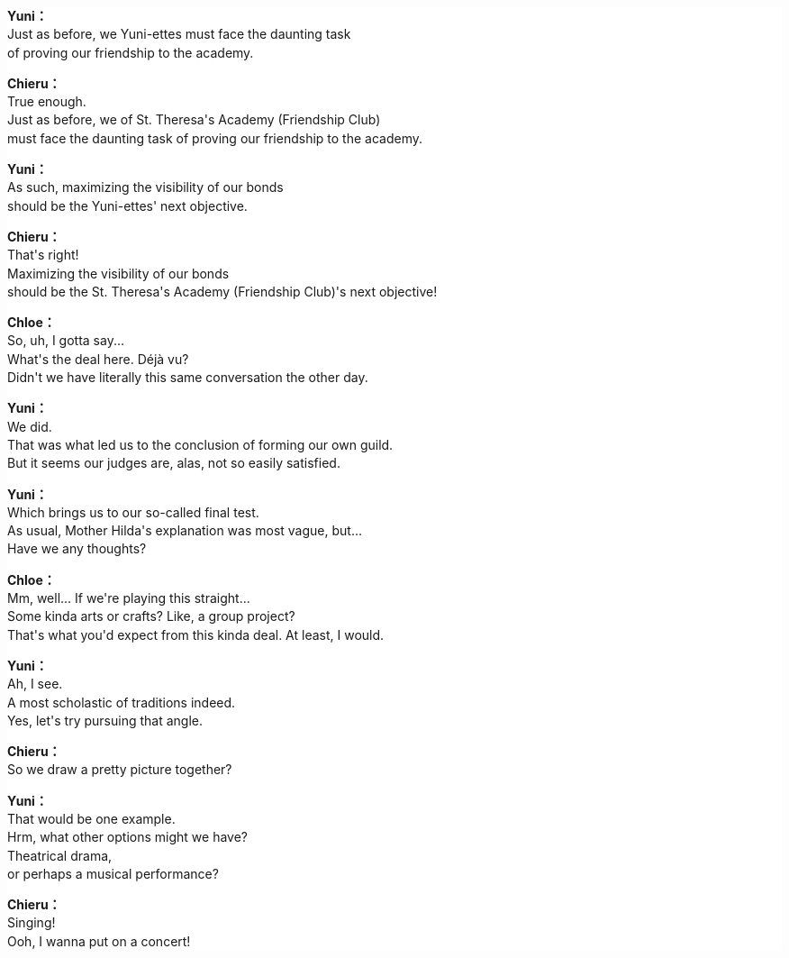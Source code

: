 **Yuni：**  
Just as before, we Yuni-ettes must face the daunting task  
of proving our friendship to the academy.  
  
**Chieru：**  
True enough.  
Just as before, we of St. Theresa's Academy (Friendship Club)  
must face the daunting task of proving our friendship to the academy.  
  
**Yuni：**  
As such, maximizing the visibility of our bonds  
should be the Yuni-ettes' next objective.  
  
**Chieru：**  
That's right!  
Maximizing the visibility of our bonds  
should be the St. Theresa's Academy (Friendship Club)'s next objective!  
  
**Chloe：**  
So, uh, I gotta say...  
What's the deal here. Déjà vu?  
Didn't we have literally this same conversation the other day.  
  
**Yuni：**  
We did.  
That was what led us to the conclusion of forming our own guild.  
But it seems our judges are, alas, not so easily satisfied.  
  
**Yuni：**  
Which brings us to our so-called final test.  
As usual, Mother Hilda's explanation was most vague, but...  
Have we any thoughts?  
  
**Chloe：**  
Mm, well... If we're playing this straight...  
Some kinda arts or crafts? Like, a group project?  
That's what you'd expect from this kinda deal. At least, I would.  
  
**Yuni：**  
Ah, I see.  
A most scholastic of traditions indeed.  
Yes, let's try pursuing that angle.  
  
**Chieru：**  
So we draw a pretty picture together?  
  
**Yuni：**  
That would be one example.  
Hrm, what other options might we have?  
Theatrical drama,  
 or perhaps a musical performance?  
  
**Chieru：**  
Singing!  
Ooh, I wanna put on a concert!  
  